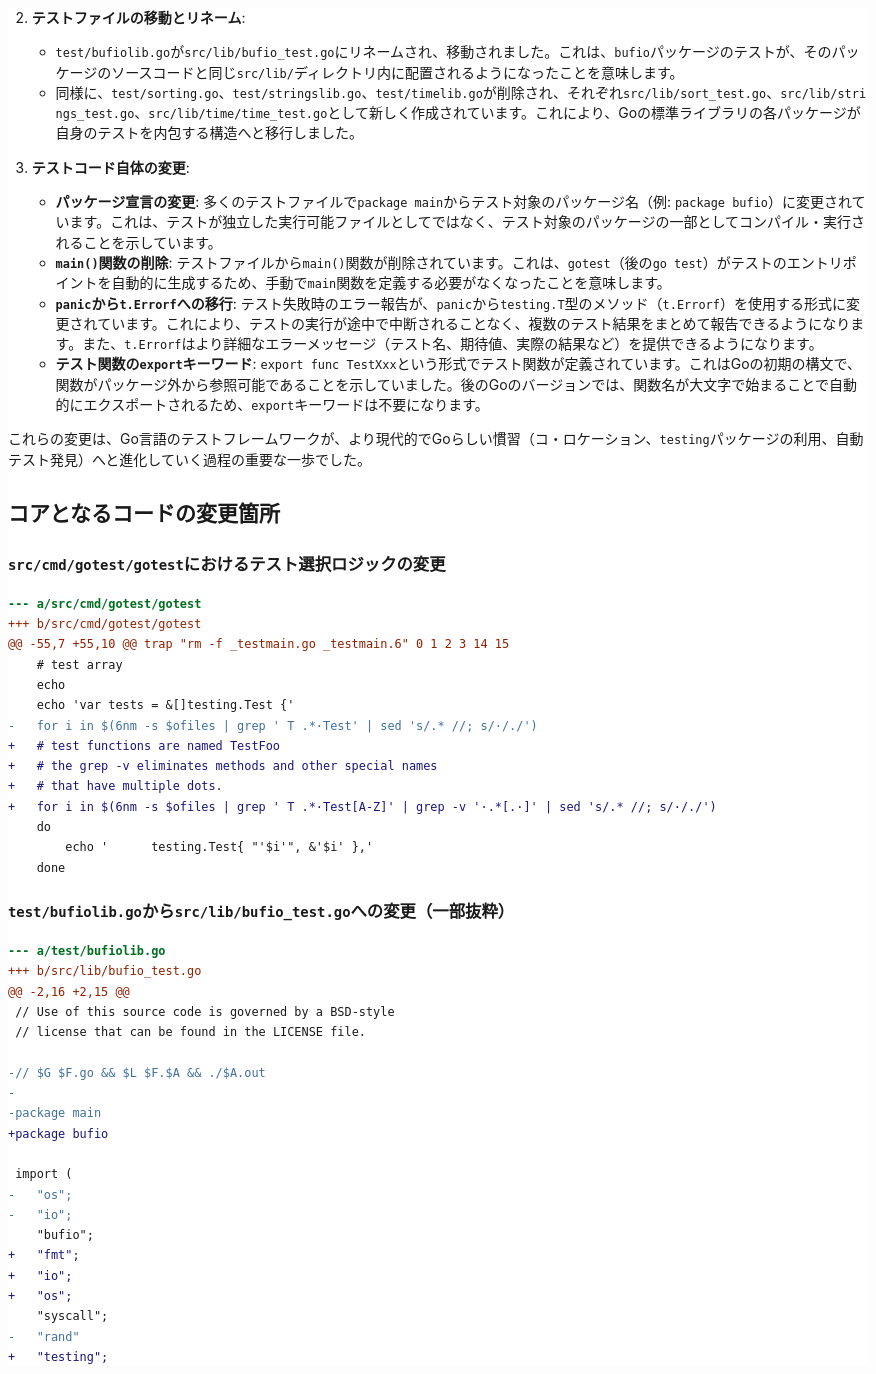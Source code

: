 2.  **テストファイルの移動とリネーム**:
    *   `test/bufiolib.go`が`src/lib/bufio_test.go`にリネームされ、移動されました。これは、`bufio`パッケージのテストが、そのパッケージのソースコードと同じ`src/lib/`ディレクトリ内に配置されるようになったことを意味します。
    *   同様に、`test/sorting.go`、`test/stringslib.go`、`test/timelib.go`が削除され、それぞれ`src/lib/sort_test.go`、`src/lib/strings_test.go`、`src/lib/time/time_test.go`として新しく作成されています。これにより、Goの標準ライブラリの各パッケージが自身のテストを内包する構造へと移行しました。

3.  **テストコード自体の変更**:
    *   **パッケージ宣言の変更**: 多くのテストファイルで`package main`からテスト対象のパッケージ名（例: `package bufio`）に変更されています。これは、テストが独立した実行可能ファイルとしてではなく、テスト対象のパッケージの一部としてコンパイル・実行されることを示しています。
    *   **`main()`関数の削除**: テストファイルから`main()`関数が削除されています。これは、`gotest`（後の`go test`）がテストのエントリポイントを自動的に生成するため、手動で`main`関数を定義する必要がなくなったことを意味します。
    *   **`panic`から`t.Errorf`への移行**: テスト失敗時のエラー報告が、`panic`から`testing.T`型のメソッド（`t.Errorf`）を使用する形式に変更されています。これにより、テストの実行が途中で中断されることなく、複数のテスト結果をまとめて報告できるようになります。また、`t.Errorf`はより詳細なエラーメッセージ（テスト名、期待値、実際の結果など）を提供できるようになります。
    *   **テスト関数の`export`キーワード**: `export func TestXxx`という形式でテスト関数が定義されています。これはGoの初期の構文で、関数がパッケージ外から参照可能であることを示していました。後のGoのバージョンでは、関数名が大文字で始まることで自動的にエクスポートされるため、`export`キーワードは不要になります。

これらの変更は、Go言語のテストフレームワークが、より現代的でGoらしい慣習（コ・ロケーション、`testing`パッケージの利用、自動テスト発見）へと進化していく過程の重要な一歩でした。

## コアとなるコードの変更箇所

### `src/cmd/gotest/gotest`におけるテスト選択ロジックの変更

```diff
--- a/src/cmd/gotest/gotest
+++ b/src/cmd/gotest/gotest
@@ -55,7 +55,10 @@ trap "rm -f _testmain.go _testmain.6" 0 1 2 3 14 15
  	# test array
  	echo
  	echo 'var tests = &[]testing.Test {'
- 	for i in $(6nm -s $ofiles | grep ' T .*·Test' | sed 's/.* //; s/·/./')
+ 	# test functions are named TestFoo
+ 	# the grep -v eliminates methods and other special names
+ 	# that have multiple dots.
+ 	for i in $(6nm -s $ofiles | grep ' T .*·Test[A-Z]' | grep -v '·.*[.·]' | sed 's/.* //; s/·/./')
  	do
  		echo '		testing.Test{ "'$i'", &'$i' },'
  	done
```

### `test/bufiolib.go`から`src/lib/bufio_test.go`への変更（一部抜粋）

```diff
--- a/test/bufiolib.go
+++ b/src/lib/bufio_test.go
@@ -2,16 +2,15 @@
 // Use of this source code is governed by a BSD-style
 // license that can be found in the LICENSE file.
 
-// $G $F.go && $L $F.$A && ./$A.out
-
-package main
+package bufio
 
 import (
-	"os";
-	"io";
 	"bufio";
+	"fmt";
+	"io";
+	"os";
 	"syscall";
-	"rand"
+	"testing";
```